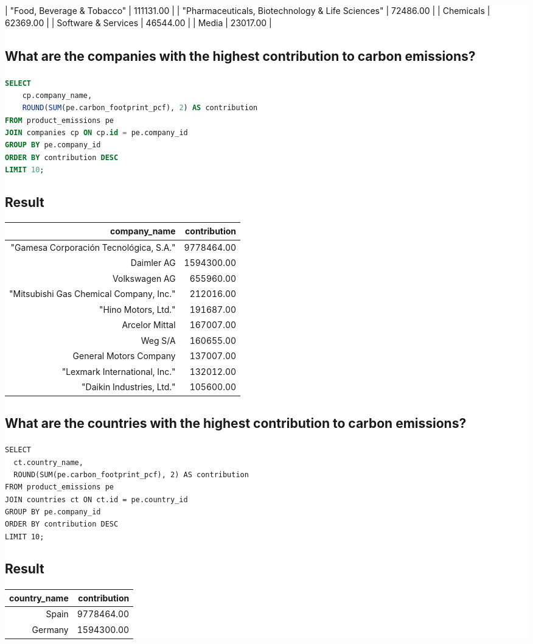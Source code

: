 | "Food, Beverage & Tobacco"                       | 111131.00    | 
| "Pharmaceuticals, Biotechnology & Life Sciences" | 72486.00     | 
| Chemicals                                        | 62369.00     | 
| Software & Services                              | 46544.00     | 
| Media                                            | 23017.00     | 

## What are the companies with the highest contribution to carbon emissions?
```sql
SELECT 
    cp.company_name,
    ROUND(SUM(pe.carbon_footprint_pcf), 2) AS contribution
FROM product_emissions pe
JOIN companies cp ON cp.id = pe.company_id
GROUP BY pe.company_id
ORDER BY contribution DESC
LIMIT 10;
```
## Result
| company_name                            | contribution | 
| --------------------------------------: | -----------: | 
| "Gamesa Corporación Tecnológica, S.A."  | 9778464.00   | 
| Daimler AG                              | 1594300.00   | 
| Volkswagen AG                           | 655960.00    | 
| "Mitsubishi Gas Chemical Company, Inc." | 212016.00    | 
| "Hino Motors, Ltd."                     | 191687.00    | 
| Arcelor Mittal                          | 167007.00    | 
| Weg S/A                                 | 160655.00    | 
| General Motors Company                  | 137007.00    | 
| "Lexmark International, Inc."           | 132012.00    | 
| "Daikin Industries, Ltd."               | 105600.00    | 

## What are the countries with the highest contribution to carbon emissions?
```sq
SELECT 
  ct.country_name,
  ROUND(SUM(pe.carbon_footprint_pcf), 2) AS contribution
FROM product_emissions pe
JOIN countries ct ON ct.id = pe.country_id
GROUP BY pe.company_id
ORDER BY contribution DESC
LIMIT 10;
```
## Result
| country_name | contribution | 
| -----------: | -----------: | 
| Spain        | 9778464.00   | 
| Germany      | 1594300.00   | 